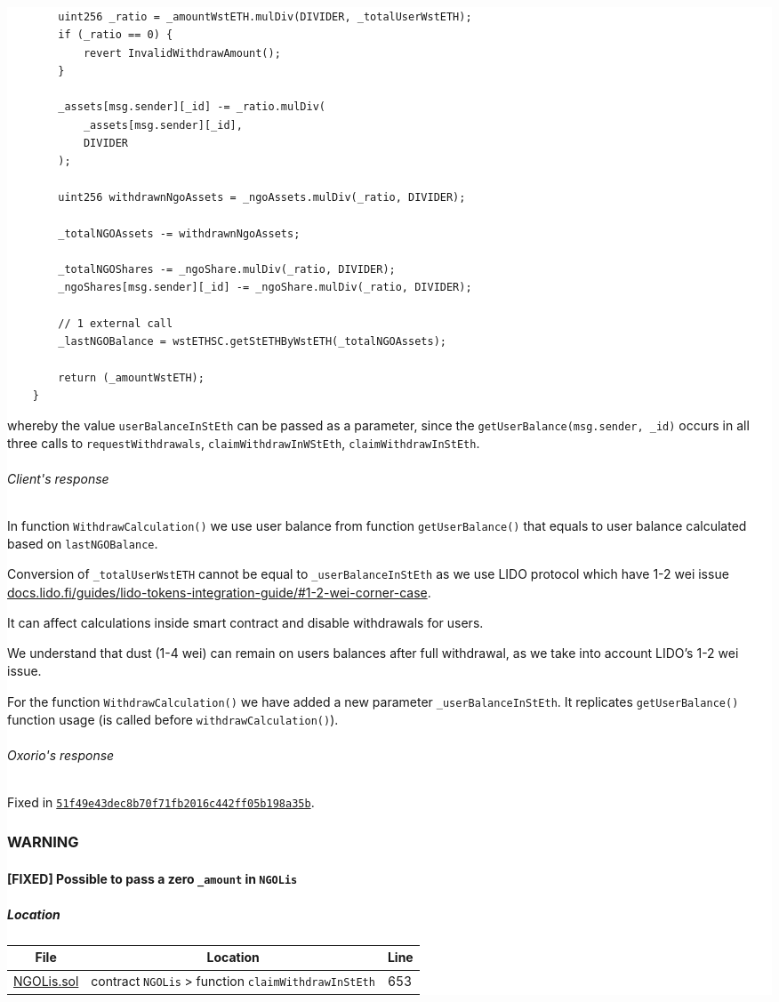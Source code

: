 ```solidity
        uint256 _ratio = _amountWstETH.mulDiv(DIVIDER, _totalUserWstETH);
        if (_ratio == 0) {
            revert InvalidWithdrawAmount();
        }

        _assets[msg.sender][_id] -= _ratio.mulDiv(
            _assets[msg.sender][_id],
            DIVIDER
        );

        uint256 withdrawnNgoAssets = _ngoAssets.mulDiv(_ratio, DIVIDER);

        _totalNGOAssets -= withdrawnNgoAssets;

        _totalNGOShares -= _ngoShare.mulDiv(_ratio, DIVIDER);
        _ngoShares[msg.sender][_id] -= _ngoShare.mulDiv(_ratio, DIVIDER);

        // 1 external call
        _lastNGOBalance = wstETHSC.getStETHByWstETH(_totalNGOAssets);

        return (_amountWstETH);
    }
```

whereby the value  `userBalanceInStEth` can be passed as a parameter, since the
`getUserBalance(msg.sender, _id)` occurs in all three calls to `requestWithdrawals`, `claimWithdrawInWStEth`, `claimWithdrawInStEth`.

###### Client's response
In function `WithdrawCalculation()` we use user balance from function `getUserBalance()` that equals to user balance calculated based on `lastNGOBalance`.

Conversion of `_totalUserWstETH` cannot be equal to `_userBalanceInStEth` as we use LIDO protocol which have 1-2 wei issue [docs.lido.fi/guides/lido-tokens-integration-guide/#1-2-wei-corner-case](https://docs.lido.fi/guides/lido-tokens-integration-guide/#1-2-wei-corner-case).

It can affect calculations inside smart contract and disable withdrawals for users.

We understand that dust (1-4 wei) can remain on users balances after full withdrawal, as we take into account LIDO’s 1-2 wei issue.

For the function `WithdrawCalculation()` we have added a new parameter `_userBalanceInStEth`. It replicates `getUserBalance()` function usage (is called before `withdrawCalculation()`).

###### Oxorio's response
Fixed in [`51f49e43dec8b70f71fb2016c442ff05b198a35b`](https://github.com/Launchnodes-Ltd/LIS/commit/51f49e43dec8b70f71fb2016c442ff05b198a35b).


### WARNING

#### [FIXED] Possible to pass a zero `_amount` in `NGOLis`
##### Location
File | Location | Line
--- | --- | ---
[NGOLis.sol](https://github.com/Launchnodes-Ltd/LIS/blob/1328366ebc49fd40c93a57622678d655bec42ab5/contracts/NGOLis.sol#L653 "contracts/NGOLis.sol") | contract `NGOLis` > function `claimWithdrawInStEth` | 653
